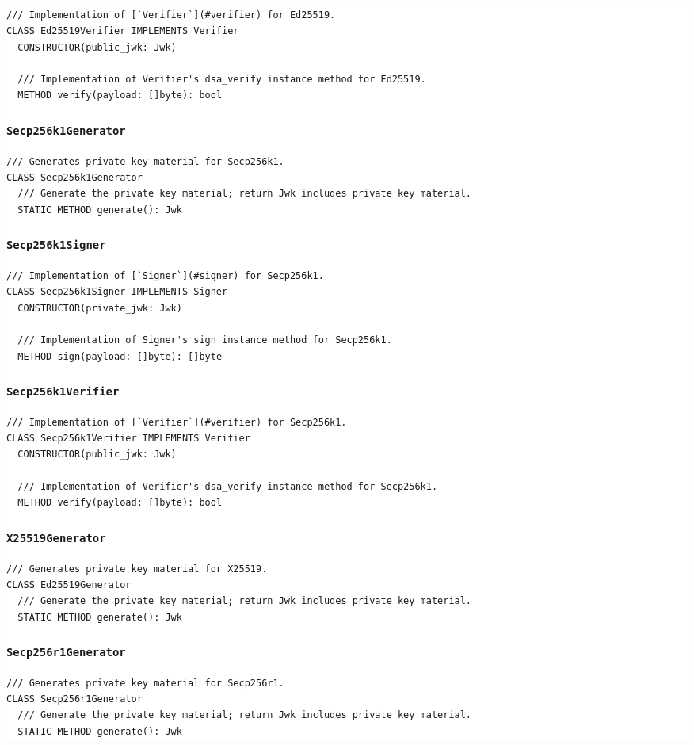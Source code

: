 ```pseudocode!
/// Implementation of [`Verifier`](#verifier) for Ed25519.
CLASS Ed25519Verifier IMPLEMENTS Verifier
  CONSTRUCTOR(public_jwk: Jwk)

  /// Implementation of Verifier's dsa_verify instance method for Ed25519.
  METHOD verify(payload: []byte): bool
```

### `Secp256k1Generator`

```pseudocode!
/// Generates private key material for Secp256k1.
CLASS Secp256k1Generator
  /// Generate the private key material; return Jwk includes private key material.
  STATIC METHOD generate(): Jwk
```

### `Secp256k1Signer`

```pseudocode!
/// Implementation of [`Signer`](#signer) for Secp256k1.
CLASS Secp256k1Signer IMPLEMENTS Signer
  CONSTRUCTOR(private_jwk: Jwk)

  /// Implementation of Signer's sign instance method for Secp256k1.
  METHOD sign(payload: []byte): []byte
```

### `Secp256k1Verifier`

```pseudocode!
/// Implementation of [`Verifier`](#verifier) for Secp256k1.
CLASS Secp256k1Verifier IMPLEMENTS Verifier
  CONSTRUCTOR(public_jwk: Jwk)

  /// Implementation of Verifier's dsa_verify instance method for Secp256k1.
  METHOD verify(payload: []byte): bool
```


### `X25519Generator`

```pseudocode!
/// Generates private key material for X25519.
CLASS Ed25519Generator
  /// Generate the private key material; return Jwk includes private key material.
  STATIC METHOD generate(): Jwk
```

### `Secp256r1Generator`

```pseudocode!
/// Generates private key material for Secp256r1.
CLASS Secp256r1Generator
  /// Generate the private key material; return Jwk includes private key material.
  STATIC METHOD generate(): Jwk
```
